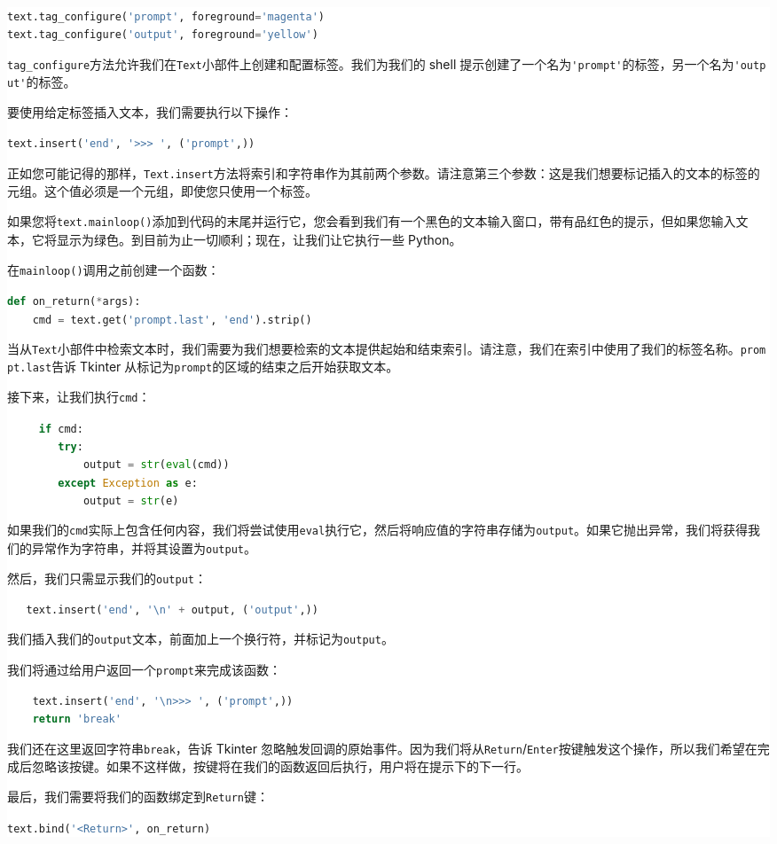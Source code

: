 ```py
text.tag_configure('prompt', foreground='magenta')
text.tag_configure('output', foreground='yellow')
```

`tag_configure`方法允许我们在`Text`小部件上创建和配置标签。我们为我们的 shell 提示创建了一个名为`'prompt'`的标签，另一个名为`'output'`的标签。

要使用给定标签插入文本，我们需要执行以下操作：

```py
text.insert('end', '>>> ', ('prompt',))
```

正如您可能记得的那样，`Text.insert`方法将索引和字符串作为其前两个参数。请注意第三个参数：这是我们想要标记插入的文本的标签的元组。这个值必须是一个元组，即使您只使用一个标签。

如果您将`text.mainloop()`添加到代码的末尾并运行它，您会看到我们有一个黑色的文本输入窗口，带有品红色的提示，但如果您输入文本，它将显示为绿色。到目前为止一切顺利；现在，让我们让它执行一些 Python。

在`mainloop()`调用之前创建一个函数：

```py
def on_return(*args):
    cmd = text.get('prompt.last', 'end').strip()
```

当从`Text`小部件中检索文本时，我们需要为我们想要检索的文本提供起始和结束索引。请注意，我们在索引中使用了我们的标签名称。`prompt.last`告诉 Tkinter 从标记为`prompt`的区域的结束之后开始获取文本。

接下来，让我们执行`cmd`：

```py
     if cmd:
        try:
            output = str(eval(cmd))
        except Exception as e:
            output = str(e)
```

如果我们的`cmd`实际上包含任何内容，我们将尝试使用`eval`执行它，然后将响应值的字符串存储为`output`。如果它抛出异常，我们将获得我们的异常作为字符串，并将其设置为`output`。

然后，我们只需显示我们的`output`：

```py
   text.insert('end', '\n' + output, ('output',))
```

我们插入我们的`output`文本，前面加上一个换行符，并标记为`output`。

我们将通过给用户返回一个`prompt`来完成该函数：

```py
    text.insert('end', '\n>>> ', ('prompt',))
    return 'break'
```

我们还在这里返回字符串`break`，告诉 Tkinter 忽略触发回调的原始事件。因为我们将从`Return`/`Enter`按键触发这个操作，所以我们希望在完成后忽略该按键。如果不这样做，按键将在我们的函数返回后执行，用户将在提示下的下一行。

最后，我们需要将我们的函数绑定到`Return`键：

```py
text.bind('<Return>', on_return)
```
